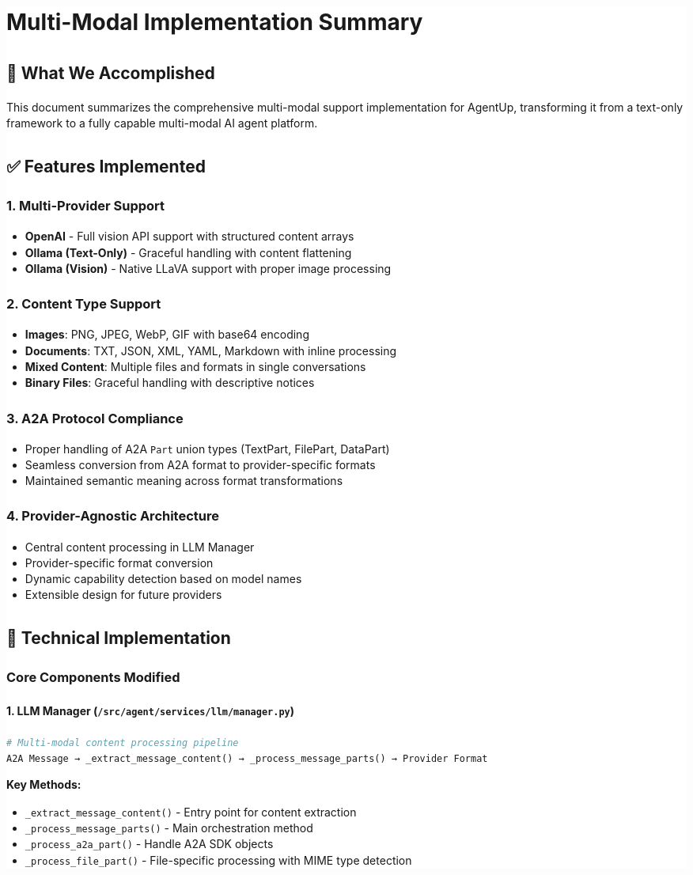 # Multi-Modal Implementation Summary

## 🎯 What We Accomplished

This document summarizes the comprehensive multi-modal support implementation for AgentUp, transforming it from a text-only framework to a fully capable multi-modal AI agent platform.

## ✅ Features Implemented

### 1. **Multi-Provider Support**
- **OpenAI** - Full vision API support with structured content arrays
- **Ollama (Text-Only)** - Graceful handling with content flattening
- **Ollama (Vision)** - Native LLaVA support with proper image processing

### 2. **Content Type Support**
- **Images**: PNG, JPEG, WebP, GIF with base64 encoding
- **Documents**: TXT, JSON, XML, YAML, Markdown with inline processing
- **Mixed Content**: Multiple files and formats in single conversations
- **Binary Files**: Graceful handling with descriptive notices

### 3. **A2A Protocol Compliance**
- Proper handling of A2A `Part` union types (TextPart, FilePart, DataPart)
- Seamless conversion from A2A format to provider-specific formats
- Maintained semantic meaning across format transformations

### 4. **Provider-Agnostic Architecture**
- Central content processing in LLM Manager
- Provider-specific format conversion
- Dynamic capability detection based on model names
- Extensible design for future providers

## 🔧 Technical Implementation

### Core Components Modified

#### 1. **LLM Manager** (`/src/agent/services/llm/manager.py`)
```python
# Multi-modal content processing pipeline
A2A Message → _extract_message_content() → _process_message_parts() → Provider Format
```

**Key Methods:**
- `_extract_message_content()` - Entry point for content extraction
- `_process_message_parts()` - Main orchestration method
- `_process_a2a_part()` - Handle A2A SDK objects
- `_process_file_part()` - File-specific processing with MIME type detection
